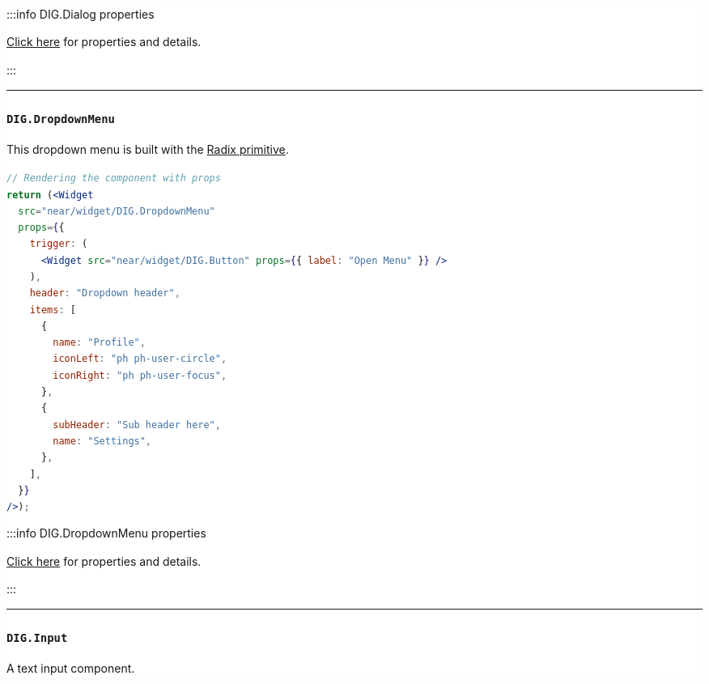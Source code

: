</WidgetEditor>

:::info DIG.Dialog properties

[Click here](https://dev.near.org/#/near/widget/ComponentDetailsPage?src=near/widget/DIG.Dialog\&tab=about) for properties and details.

:::

---

### `DIG.DropdownMenu`

This dropdown menu is built with the [Radix primitive](https://www.radix-ui.com/primitives/docs/components/dropdown-menu).

<WidgetEditor networkId="mainnet" id="8">

```jsx
// Rendering the component with props
return (<Widget
  src="near/widget/DIG.DropdownMenu"
  props={{
    trigger: (
      <Widget src="near/widget/DIG.Button" props={{ label: "Open Menu" }} />
    ),
    header: "Dropdown header",
    items: [
      {
        name: "Profile",
        iconLeft: "ph ph-user-circle",
        iconRight: "ph ph-user-focus",
      },
      {
        subHeader: "Sub header here",
        name: "Settings",
      },
    ],
  }}
/>);
```

</WidgetEditor>

:::info DIG.DropdownMenu properties

[Click here](https://dev.near.org/#/near/widget/ComponentDetailsPage?src=near/widget/DIG.DropdownMenu\&tab=about) for properties and details.

:::

---

### `DIG.Input`

A text input component.
